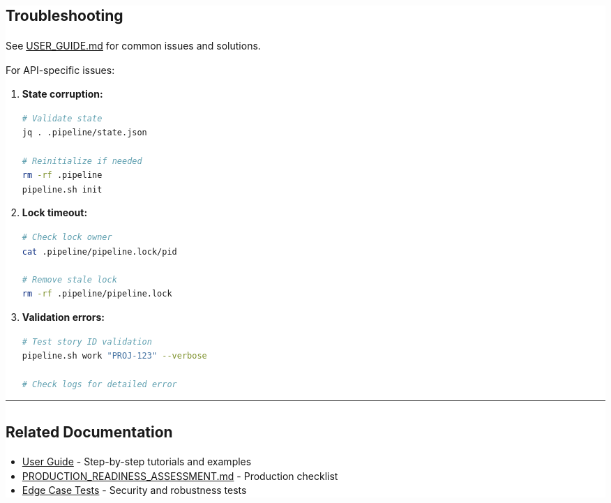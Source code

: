 
## Troubleshooting

See [USER_GUIDE.md](USER_GUIDE.md#troubleshooting) for common issues and solutions.

For API-specific issues:

1. **State corruption:**
   ```bash
   # Validate state
   jq . .pipeline/state.json

   # Reinitialize if needed
   rm -rf .pipeline
   pipeline.sh init
   ```

2. **Lock timeout:**
   ```bash
   # Check lock owner
   cat .pipeline/pipeline.lock/pid

   # Remove stale lock
   rm -rf .pipeline/pipeline.lock
   ```

3. **Validation errors:**
   ```bash
   # Test story ID validation
   pipeline.sh work "PROJ-123" --verbose

   # Check logs for detailed error
   ```

---

## Related Documentation

- [User Guide](USER_GUIDE.md) - Step-by-step tutorials and examples
- [PRODUCTION_READINESS_ASSESSMENT.md](../PRODUCTION_READINESS_ASSESSMENT.md) - Production checklist
- [Edge Case Tests](../tests/edge_cases/) - Security and robustness tests
